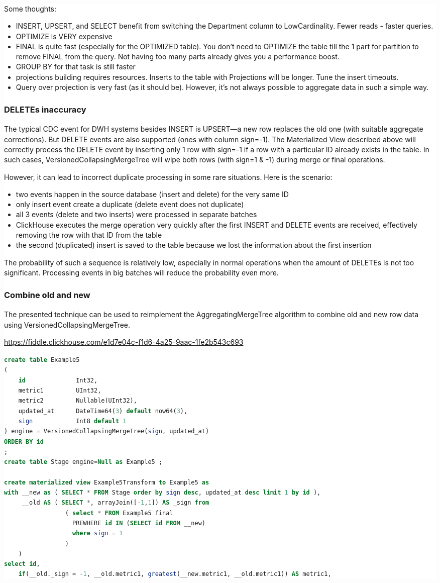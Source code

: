 Some thoughts:

- INSERT, UPSERT, and SELECT benefit from switching the Department column to LowCardinality. Fewer reads - faster queries.
- OPTIMIZE is VERY expensive
- FINAL is quite fast (especially for the OPTIMIZED table).  You don’t need to OPTIMIZE the table till the 1 part for partition to remove FINAL from the query. Not having too many parts already gives you a performance boost.
- GROUP BY for that task is still faster
- projections building requires resources. Inserts to the table with Projections will be longer. Tune the insert timeouts.
- Query over projection is very fast (as it should be). However, it’s not always possible to aggregate data in such a simple way.

### DELETEs inaccuracy

The typical CDC event for DWH systems besides INSERT is UPSERT—a new row replaces the old one (with suitable aggregate corrections). But DELETE events are also supported (ones with column sign=-1). The Materialized View described above will correctly process the DELETE event by inserting only 1 row with sign=-1 if a row with a particular ID already exists in the table. In such cases, VersionedCollapsingMergeTree will wipe both rows (with sign=1 & -1) during merge or final operations.

However, it can lead to incorrect duplicate processing in some rare situations.  Here is the scenario:

- two events  happen in the source database (insert and delete) for the very same ID
- only insert event create a duplicate (delete event does not duplicate)
- all 3 events (delete and two inserts) were processed in separate batches
- ClickHouse executes the merge operation very quickly after the first INSERT and DELETE events are received, effectively removing the row with that ID from the table
- the second (duplicated) insert is saved to the table because we lost the information about the first insertion

The probability of such a sequence is relatively low, especially in normal operations when the amount of DELETEs is not too significant.   Processing events in big batches will reduce the probability even more.

### Combine old and new

The presented technique can be used to reimplement the AggregatingMergeTree algorithm to combine old and new row data using VersionedCollapsingMergeTree.

https://fiddle.clickhouse.com/e1d7e04c-f1d6-4a25-9aac-1fe2b543c693

```sql
create table Example5 
(
    id              Int32,   
    metric1         UInt32,
    metric2         Nullable(UInt32),
    updated_at      DateTime64(3) default now64(3),
    sign            Int8 default 1
) engine = VersionedCollapsingMergeTree(sign, updated_at)
ORDER BY id
;
create table Stage engine=Null as Example5 ;
  
create materialized view Example5Transform to Example5 as
with __new as ( SELECT * FROM Stage order by sign desc, updated_at desc limit 1 by id ),
     __old AS ( SELECT *, arrayJoin([-1,1]) AS _sign from
                 ( select * FROM Example5 final
                   PREWHERE id IN (SELECT id FROM __new)
                   where sign = 1
                 )
    )
select id,
    if(__old._sign = -1, __old.metric1, greatest(__new.metric1, __old.metric1)) AS metric1,    
```
